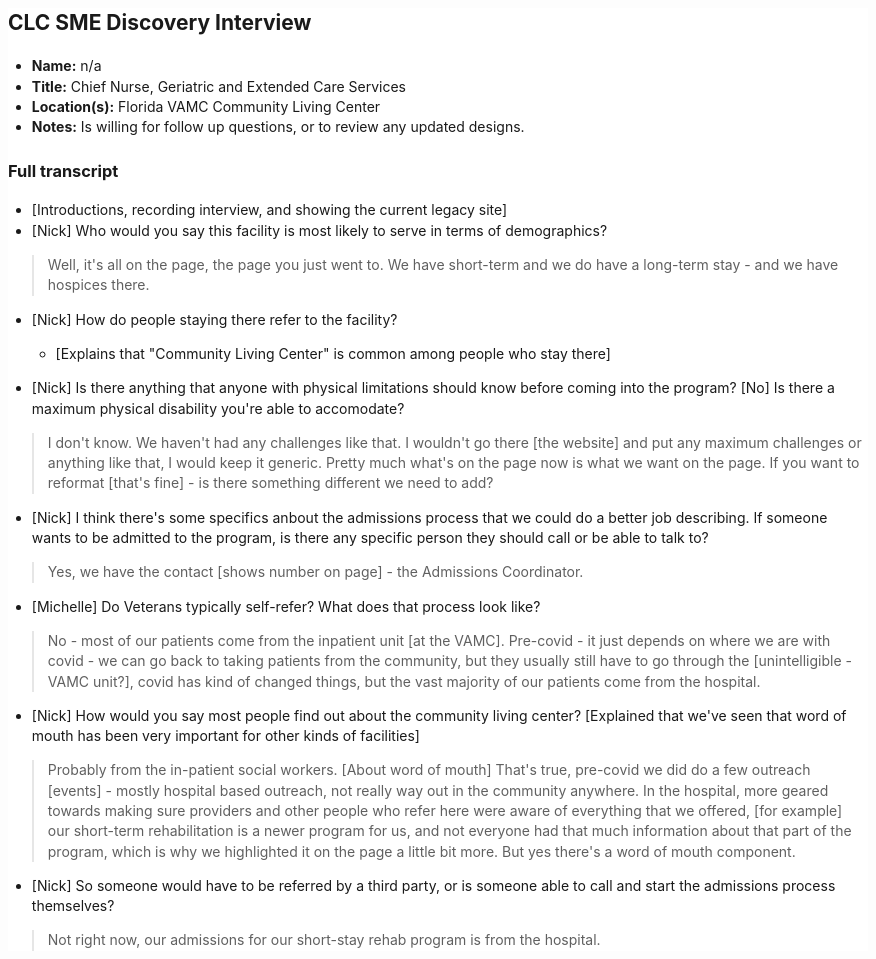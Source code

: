 ## CLC SME Discovery Interview

- **Name:** n/a
- **Title:** Chief Nurse, Geriatric and Extended Care Services
- **Location(s):** Florida VAMC Community Living Center
- **Notes:** Is willing for follow up questions, or to review any updated designs.

### Full transcript

- [Introductions, recording interview, and showing the current legacy site]
- [Nick] Who would you say this facility is most likely to serve in terms of demographics?

> Well, it's all on the page, the page you just went to. We have short-term and we do have a long-term stay - and we have hospices there.

- [Nick] How do people staying there refer to the facility?

  - [Explains that "Community Living Center" is common among people who stay  there]

- [Nick] Is there anything that anyone with physical limitations should know before coming into the program? [No] Is there a maximum physical disability you're able to accomodate?

> I don't know. We haven't had any challenges like that. I wouldn't go there [the website] and put any maximum challenges or anything like that, I would keep it generic. 
> Pretty much what's on the page now is what we want on the page. If you want to reformat [that's fine] - is there something different we need to add?

- [Nick] I think there's some specifics anbout the admissions process that we could do a better job describing. If someone wants to be admitted to the program, is there any specific person they should call or be able to talk to?

> Yes, we have the contact [shows number on page] - the Admissions Coordinator.

- [Michelle] Do Veterans typically self-refer? What does that process look like?

> No - most of our patients come from the inpatient unit [at the VAMC]. Pre-covid - it just depends on where we are with covid - we can go back to taking patients
> from the community, but they usually still have to go through the [unintelligible - VAMC unit?], covid has kind of changed things, but the vast majority of our
> patients come from the hospital.

- [Nick] How would you say most people find out about the community living center? [Explained that we've seen that word of mouth has been very important for other kinds of facilities]

> Probably from the in-patient social workers. [About word of mouth] That's true, pre-covid we did do a few outreach [events] - mostly hospital based outreach, not really way out in 
> the community anywhere. In the hospital, more geared towards making sure providers and other people who refer here were aware of everything that we offered, [for example]
> our short-term rehabilitation is a newer program for us, and not everyone had that much information about that part of the program, which is why we highlighted
> it on the page a little bit more. But yes there's a word of mouth component.

- [Nick] So someone would have to be referred by a third party, or is someone able to call and start the admissions process themselves?

> Not right now, our admissions for our short-stay rehab program is from the hospital.
